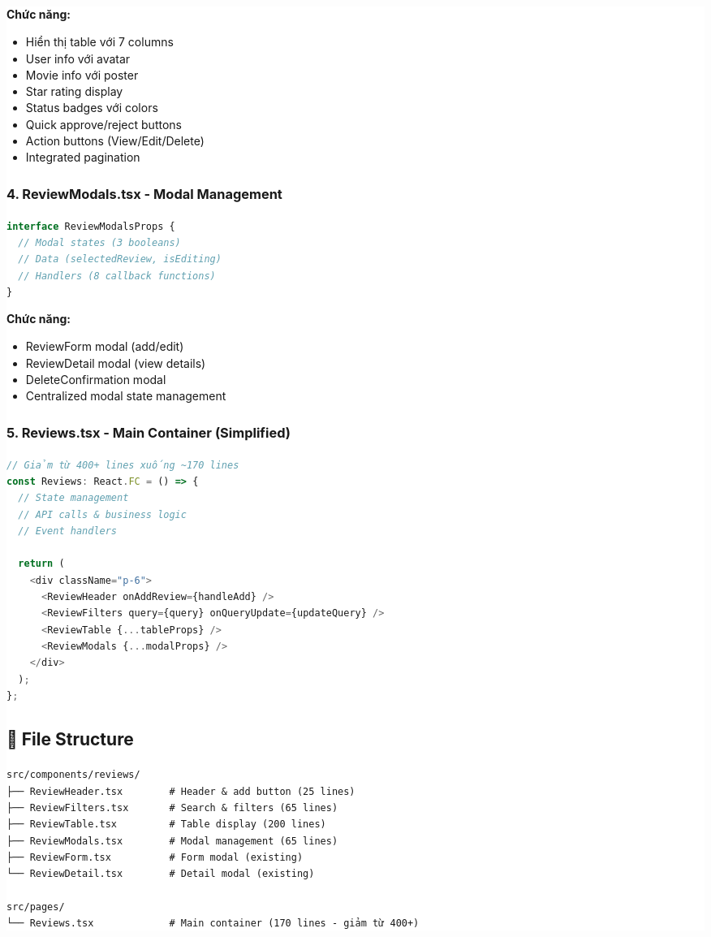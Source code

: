 **Chức năng:**
- Hiển thị table với 7 columns
- User info với avatar
- Movie info với poster
- Star rating display
- Status badges với colors
- Quick approve/reject buttons
- Action buttons (View/Edit/Delete)
- Integrated pagination

### 4. **ReviewModals.tsx** - Modal Management
```typescript
interface ReviewModalsProps {
  // Modal states (3 booleans)
  // Data (selectedReview, isEditing)
  // Handlers (8 callback functions)
}
```

**Chức năng:**
- ReviewForm modal (add/edit)
- ReviewDetail modal (view details)
- DeleteConfirmation modal
- Centralized modal state management

### 5. **Reviews.tsx** - Main Container (Simplified)
```typescript
// Giảm từ 400+ lines xuống ~170 lines
const Reviews: React.FC = () => {
  // State management
  // API calls & business logic
  // Event handlers
  
  return (
    <div className="p-6">
      <ReviewHeader onAddReview={handleAdd} />
      <ReviewFilters query={query} onQueryUpdate={updateQuery} />
      <ReviewTable {...tableProps} />
      <ReviewModals {...modalProps} />
    </div>
  );
};
```

## 📁 File Structure

```
src/components/reviews/
├── ReviewHeader.tsx        # Header & add button (25 lines)
├── ReviewFilters.tsx       # Search & filters (65 lines)
├── ReviewTable.tsx         # Table display (200 lines)
├── ReviewModals.tsx        # Modal management (65 lines)
├── ReviewForm.tsx          # Form modal (existing)
└── ReviewDetail.tsx        # Detail modal (existing)

src/pages/
└── Reviews.tsx             # Main container (170 lines - giảm từ 400+)
```
